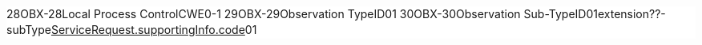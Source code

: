 <tr><td>28</td><td>OBX-28</td><td>Local Process Control</td><td>CWE</td><td>0</td><td style='border-right: 2px'>-1</td><td style='border-right: 2px'></td><td style='border-right: 2px'></td><td style='border-right: 2px'></td><td style='border-right: 2px'></td><td style='border-right: 2px'></td><td style='border-right: 2px'></td><td style='border-right: 2px'></td><td style='border-right: 2px'></td><td style='border-right: 2px'></td><td style='border-right: 2px'></td><td style='border-right: 2px'></td><td style='border-right: 2px'></td></tr>
<tr><td>29</td><td>OBX-29</td><td>Observation Type</td><td>ID</td><td>0</td><td style='border-right: 2px'>1</td><td style='border-right: 2px'></td><td style='border-right: 2px'></td><td style='border-right: 2px'></td><td style='border-right: 2px'></td><td style='border-right: 2px'></td><td style='border-right: 2px'></td><td style='border-right: 2px'></td><td style='border-right: 2px'></td><td style='border-right: 2px'></td><td style='border-right: 2px'></td><td style='border-right: 2px'></td><td style='border-right: 2px'></td></tr>
<tr><td>30</td><td>OBX-30</td><td>Observation Sub-Type</td><td>ID</td><td>0</td><td style='border-right: 2px'>1</td><td style='border-right: 2px'></td><td style='border-right: 2px'></td><td style='border-right: 2px'></td><td style='border-right: 2px'></td><td>extension??-subType</td><td><a href='https://hl7.org/fhir/R4/ServiceRequest.supportingInfo.ServiceRequest-definitions.html#ServiceRequest.supportingInfo.code'>ServiceRequest.supportingInfo.code</a></td><td>0</td><td>1</td><td style='border-right: 2px'></td><td style='border-right: 2px'></td><td style='border-right: 2px'></td><td style='border-right: 2px'></td></tr>
</tbody>
</table>
